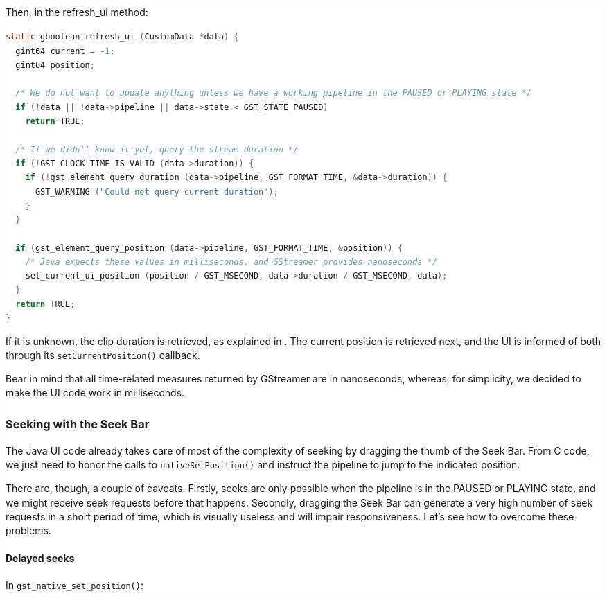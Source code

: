 Then, in the refresh\_ui method:

``` c
static gboolean refresh_ui (CustomData *data) {
  gint64 current = -1;
  gint64 position;

  /* We do not want to update anything unless we have a working pipeline in the PAUSED or PLAYING state */
  if (!data || !data->pipeline || data->state < GST_STATE_PAUSED)
    return TRUE;

  /* If we didn't know it yet, query the stream duration */
  if (!GST_CLOCK_TIME_IS_VALID (data->duration)) {
    if (!gst_element_query_duration (data->pipeline, GST_FORMAT_TIME, &data->duration)) {
      GST_WARNING ("Could not query current duration");
    }
  }

  if (gst_element_query_position (data->pipeline, GST_FORMAT_TIME, &position)) {
    /* Java expects these values in milliseconds, and GStreamer provides nanoseconds */
    set_current_ui_position (position / GST_MSECOND, data->duration / GST_MSECOND, data);
  }
  return TRUE;
}
```

If it is unknown, the clip duration is retrieved, as explained in
[](tutorials/basic/time-management.md). The current position is
retrieved next, and the UI is informed of both through its
`setCurrentPosition()` callback.

Bear in mind that all time-related measures returned by GStreamer are in
nanoseconds, whereas, for simplicity, we decided to make the UI code
work in milliseconds.

### Seeking with the Seek Bar

The Java UI code already takes care of most of the complexity of seeking
by dragging the thumb of the Seek Bar. From C code, we just need to
honor the calls to `nativeSetPosition()` and instruct the pipeline to
jump to the indicated position.

There are, though, a couple of caveats. Firstly, seeks are only possible
when the pipeline is in the PAUSED or PLAYING state, and we might
receive seek requests before that happens. Secondly, dragging the Seek
Bar can generate a very high number of seek requests in a short period
of time, which is visually useless and will impair responsiveness. Let’s
see how to overcome these problems.

#### Delayed seeks

In
`gst_native_set_position()`:
